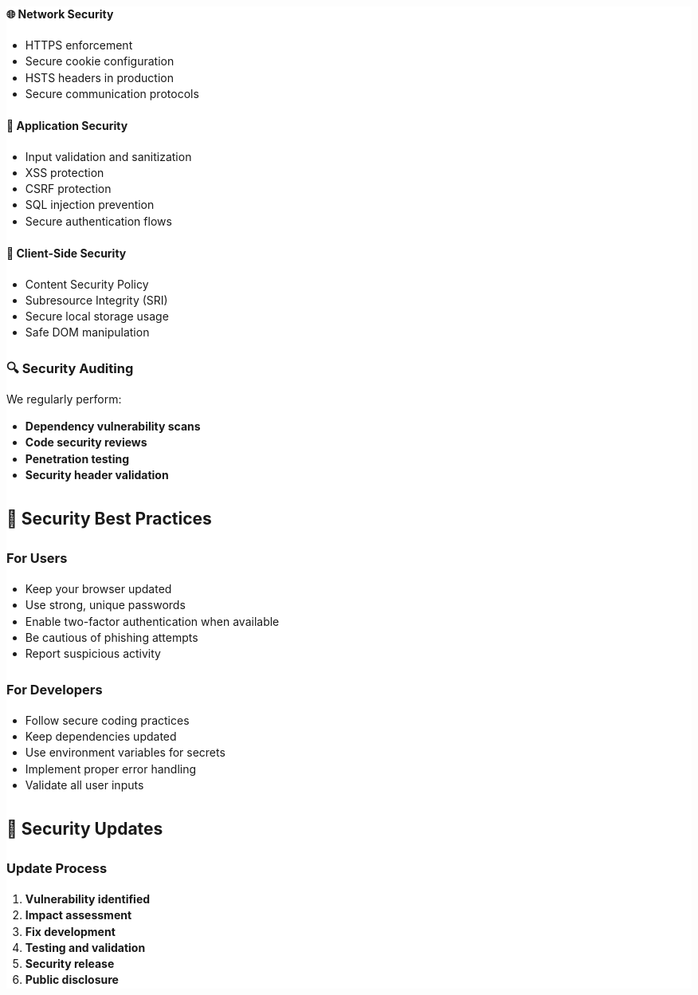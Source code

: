 #### 🌐 **Network Security**
- HTTPS enforcement
- Secure cookie configuration
- HSTS headers in production
- Secure communication protocols

#### 🔐 **Application Security**
- Input validation and sanitization
- XSS protection
- CSRF protection
- SQL injection prevention
- Secure authentication flows

#### 📱 **Client-Side Security**
- Content Security Policy
- Subresource Integrity (SRI)
- Secure local storage usage
- Safe DOM manipulation

### 🔍 Security Auditing

We regularly perform:
- **Dependency vulnerability scans**
- **Code security reviews**
- **Penetration testing**
- **Security header validation**

## 🚫 Security Best Practices

### For Users
- Keep your browser updated
- Use strong, unique passwords
- Enable two-factor authentication when available
- Be cautious of phishing attempts
- Report suspicious activity

### For Developers
- Follow secure coding practices
- Keep dependencies updated
- Use environment variables for secrets
- Implement proper error handling
- Validate all user inputs

## 🔄 Security Updates

### Update Process
1. **Vulnerability identified**
2. **Impact assessment**
3. **Fix development**
4. **Testing and validation**
5. **Security release**
6. **Public disclosure**
